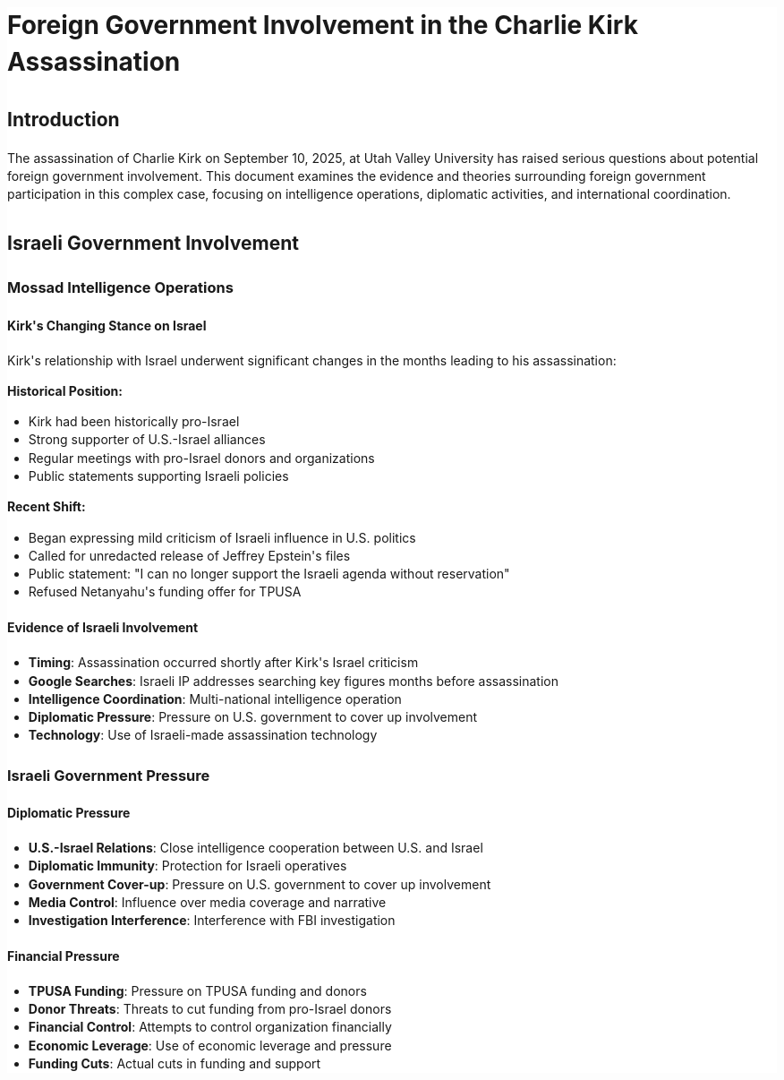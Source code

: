 # Foreign Government Involvement in the Charlie Kirk Assassination

## Introduction

The assassination of Charlie Kirk on September 10, 2025, at Utah Valley University has raised serious questions about potential foreign government involvement. This document examines the evidence and theories surrounding foreign government participation in this complex case, focusing on intelligence operations, diplomatic activities, and international coordination.

## Israeli Government Involvement

### Mossad Intelligence Operations

#### Kirk's Changing Stance on Israel
Kirk's relationship with Israel underwent significant changes in the months leading to his assassination:

**Historical Position:**
- Kirk had been historically pro-Israel
- Strong supporter of U.S.-Israel alliances
- Regular meetings with pro-Israel donors and organizations
- Public statements supporting Israeli policies

**Recent Shift:**
- Began expressing mild criticism of Israeli influence in U.S. politics
- Called for unredacted release of Jeffrey Epstein's files
- Public statement: "I can no longer support the Israeli agenda without reservation"
- Refused Netanyahu's funding offer for TPUSA

#### Evidence of Israeli Involvement
- **Timing**: Assassination occurred shortly after Kirk's Israel criticism
- **Google Searches**: Israeli IP addresses searching key figures months before assassination
- **Intelligence Coordination**: Multi-national intelligence operation
- **Diplomatic Pressure**: Pressure on U.S. government to cover up involvement
- **Technology**: Use of Israeli-made assassination technology

### Israeli Government Pressure

#### Diplomatic Pressure
- **U.S.-Israel Relations**: Close intelligence cooperation between U.S. and Israel
- **Diplomatic Immunity**: Protection for Israeli operatives
- **Government Cover-up**: Pressure on U.S. government to cover up involvement
- **Media Control**: Influence over media coverage and narrative
- **Investigation Interference**: Interference with FBI investigation

#### Financial Pressure
- **TPUSA Funding**: Pressure on TPUSA funding and donors
- **Donor Threats**: Threats to cut funding from pro-Israel donors
- **Financial Control**: Attempts to control organization financially
- **Economic Leverage**: Use of economic leverage and pressure
- **Funding Cuts**: Actual cuts in funding and support
